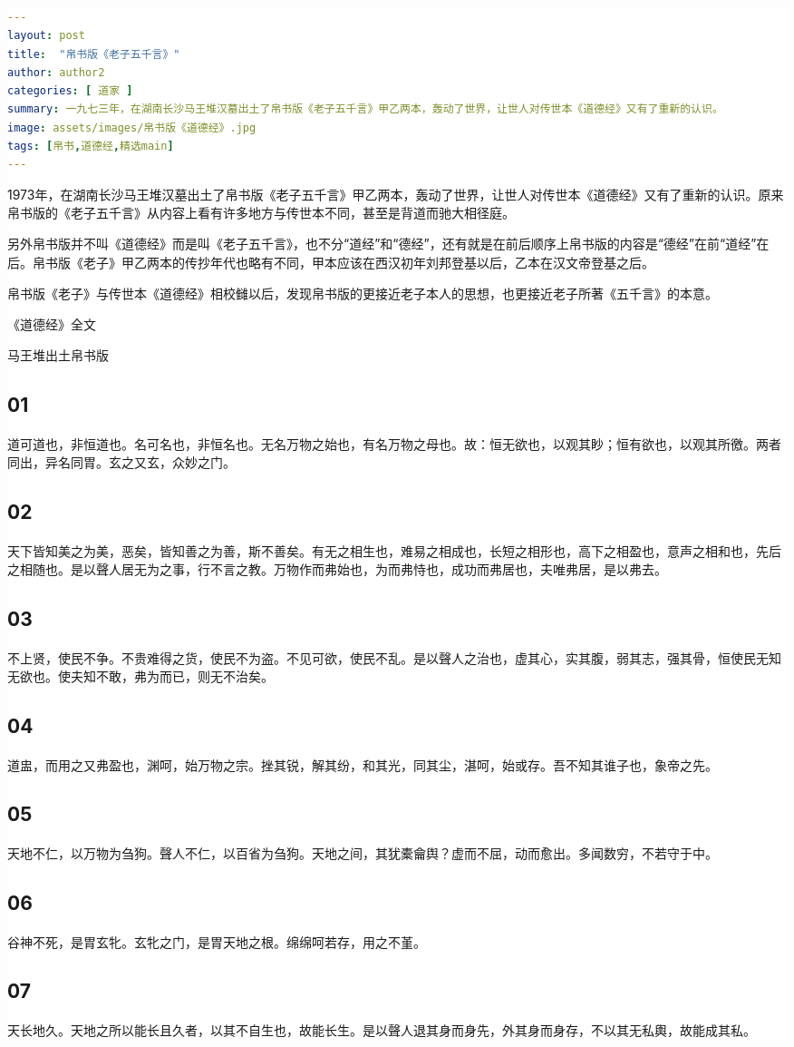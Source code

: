 ```yaml
---
layout: post
title:  "帛书版《老子五千言》"
author: author2
categories: [ 道家 ]
summary: 一九七三年，在湖南长沙马王堆汉墓出土了帛书版《老子五千言》甲乙两本，轰动了世界，让世人对传世本《道德经》又有了重新的认识。
image: assets/images/帛书版《道德经》.jpg
tags: [帛书,道德经,精选main]
---
```


1973年，在湖南长沙马王堆汉墓出土了帛书版《老子五千言》甲乙两本，轰动了世界，让世人对传世本《道德经》又有了重新的认识。原来帛书版的《老子五千言》从内容上看有许多地方与传世本不同，甚至是背道而驰大相径庭。

另外帛书版并不叫《道德经》而是叫《老子五千言》，也不分“道经”和“德经”，还有就是在前后顺序上帛书版的内容是“德经”在前“道经”在后。帛书版《老子》甲乙两本的传抄年代也略有不同，甲本应该在西汉初年刘邦登基以后，乙本在汉文帝登基之后。

帛书版《老子》与传世本《道德经》相校雠以后，发现帛书版的更接近老子本人的思想，也更接近老子所著《五千言》的本意。

《道德经》全文

马王堆出土帛书版

## 01

道可道也，非恒道也。名可名也，非恒名也。无名万物之始也，有名万物之母也。故：恒无欲也，以观其眇；恒有欲也，以观其所徼。两者同出，异名同胃。玄之又玄，众妙之门。

## 02

天下皆知美之为美，恶矣，皆知善之为善，斯不善矣。有无之相生也，难易之相成也，长短之相形也，高下之相盈也，意声之相和也，先后之相随也。是以聲人居无为之事，行不言之教。万物作而弗始也，为而弗恃也，成功而弗居也，夫唯弗居，是以弗去。

## 03

不上贤，使民不争。不贵难得之货，使民不为盗。不见可欲，使民不乱。是以聲人之治也，虚其心，实其腹，弱其志，强其骨，恒使民无知无欲也。使夫知不敢，弗为而已，则无不治矣。

## 04

道盅，而用之又弗盈也，渊呵，始万物之宗。挫其锐，解其纷，和其光，同其尘，湛呵，始或存。吾不知其谁子也，象帝之先。

## 05

天地不仁，以万物为刍狗。聲人不仁，以百省为刍狗。天地之间，其犹橐龠舆？虚而不屈，动而愈出。多闻数穷，不若守于中。

## 06

谷神不死，是胃玄牝。玄牝之门，是胃天地之根。绵绵呵若存，用之不堇。

## 07

天长地久。天地之所以能长且久者，以其不自生也，故能长生。是以聲人退其身而身先，外其身而身存，不以其无私輿，故能成其私。
